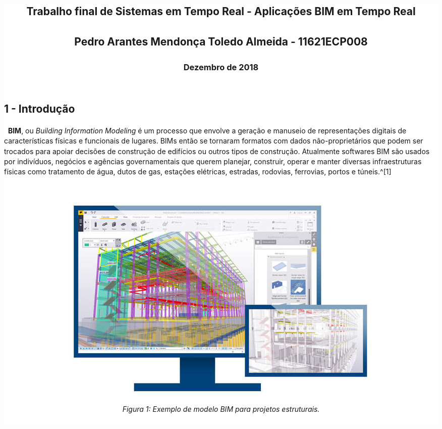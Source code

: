<article>
<center>
<header>
<h1 class="headline">Trabalho final de Sistemas em Tempo Real - Aplicações BIM em Tempo Real</h1>
<div class="byline">
            <h2>Pedro Arantes Mendonça Toledo Almeida - 11621ECP008</h2>
            <h3> 
            <time pubdate datetime="2018-10-10" title="Dez deOutubro de 2018">Dezembro de 2018</time></h3>
        </div>
    </header>
</center>
<meta name="viewport" content="width=device-width, initial-scale=1">
<style>
img {
    display: block;
    margin-left: auto;
    margin-right: auto;
}
</style>

# 1 - Introdução

&nbsp; **BIM**, ou *Building Information Modeling* é um processo que envolve a geração e manuseio de representações digitais de características físicas e funcionais de lugares. BIMs então se tornaram formatos com dados não-proprietários que podem ser trocados para apoiar decisões de construção de edifícios ou outros tipos de construção. Atualmente softwares BIM são usados por indivíduos, negócios e agências governamentais que querem planejar, construir, operar e manter diversas infraestruturas físicas como tratamento de água, dutos de gas, estações elétricas, estradas, rodovias, ferrovias, portos e túneis.^[1]

<br>
<p>
<img class="center" src="/Doc/2017-01-bim-model.jpg" .center{
    display: block;
    margin-left: auto;
    margin-right: auto;
    width: 50%
}></p><center><i>
Figura 1: Exemplo de modelo BIM para projetos estruturais.
</i></center><br>
